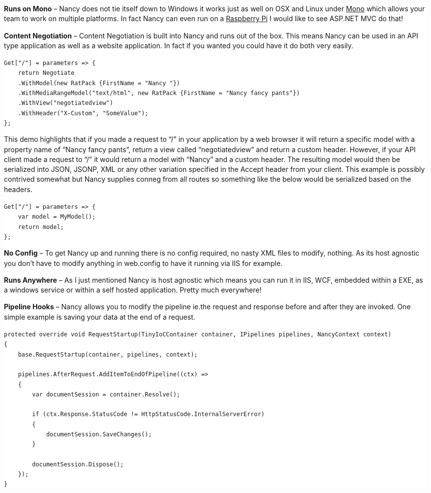 **Runs on Mono** – Nancy does not tie itself down to Windows it works just as well on OSX and Linux under [Mono][4] which allows your team to work on multiple platforms. In fact Nancy can even run on a [Raspberry Pi][5] I would like to see ASP.NET MVC do that!

**Content Negotiation** – Content Negotiation is built into Nancy and runs out of the box. This means Nancy can be used in an API type application as well as a website application. In fact if you wanted you could have it do both very easily.

	Get["/"] = parameters => {
		return Negotiate
		.WithModel(new RatPack {FirstName = "Nancy "})
		.WithMediaRangeModel("text/html", new RatPack {FirstName = "Nancy fancy pants"})
		.WithView("negotiatedview")
		.WithHeader("X-Custom", "SomeValue");
	};

This demo highlights that if you made a request to “/” in your application by a web browser it will return a specific model with a property name of “Nancy fancy pants”, return a view called “negotiatedview” and return a custom header. However, if your API client made a request to “/” it would return a model with “Nancy” and a custom header. The resulting model would then be serialized into JSON, JSONP, XML or any other variation specified in the Accept header from your client. This example is possibly contrived somewhat but Nancy supplies conneg from all routes so something like the below would be serialized based on the headers.

	Get["/"] = parameters => {
		var model = MyModel();
		return model;
	};

**No Config** – To get Nancy up and running there is no config required, no nasty XML files to modify, nothing. As its host agnostic you don’t have to modify anything in web.config to have it running via IIS for example.

**Runs Anywhere** – As I just mentioned Nancy is host agnostic which means you can run it in IIS, WCF, embedded within a EXE, as a windows service or within a self hosted application. Pretty much everywhere!

**Pipeline Hooks** – Nancy allows you to modify the pipeline ie.the request and response before and after they are invoked. One simple example is saving your data at the end of a request.

	protected override void RequestStartup(TinyIoCContainer container, IPipelines pipelines, NancyContext context)
	{
		base.RequestStartup(container, pipelines, context);
	
		pipelines.AfterRequest.AddItemToEndOfPipeline((ctx) =>
		{
			var documentSession = container.Resolve();
	
			if (ctx.Response.StatusCode != HttpStatusCode.InternalServerError)
			{
				documentSession.SaveChanges();
			}
	
			documentSession.Dispose();
		});
	}


   [1]: http://nancyfx.org/
   [2]: http://www.google.com/search?q=new%2Bmsdn.microsoft.com
   [3]: https://github.com/grumpydev/TinyIoC
   [4]: http://www.mono-project.com/Main_Page
   [5]: http://www.raspberrypi.org/quick-start-guide
   [6]: http://nuget.org/packages?q=nancy
   [7]: https://groups.google.com/forum/?fromgroups#!forum/nancy-web-framework
   [8]: http://jabbr.net/#/rooms/nancyfx
   [9]: http://twitter.com/TheCodeJunkie
   [10]: http://twitter.com/GrumpyDev
   [11]: http://nancyfx.spreadshirt.net/
   [13]: http://blog.jonathanchannon.com/2012/11/29/asp-net-web-api-testing/ (ASP.NET Web API Testing)
   [14]: https://i.imgur.com/tIRwUHo.gif
   [15]: https://i.imgur.com/Vf8KDu6.gif
   [16]: https://i.imgur.com/pqv0Xld.gif
   [17]: https://github.com/NancyFx/Nancy/wiki/Documentation